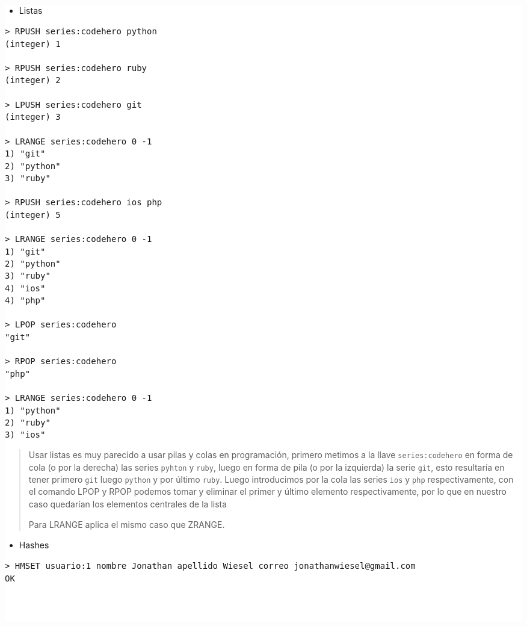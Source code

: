 <ul>
<li>Listas</li>
</ul>

<pre>> RPUSH series:codehero python
(integer) 1

> RPUSH series:codehero ruby
(integer) 2

> LPUSH series:codehero git
(integer) 3

> LRANGE series:codehero 0 -1
1) "git"
2) "python"
3) "ruby"

> RPUSH series:codehero ios php
(integer) 5

> LRANGE series:codehero 0 -1
1) "git"
2) "python"
3) "ruby"
4) "ios"
4) "php"

> LPOP series:codehero
"git"

> RPOP series:codehero
"php"

> LRANGE series:codehero 0 -1
1) "python"
2) "ruby"
3) "ios"
</pre>

<blockquote>
  <p>Usar listas es muy parecido a usar pilas y colas en programación, primero metimos a la llave <code>series:codehero</code> en forma de cola (o por la derecha) las series <code>pyhton</code> y <code>ruby</code>, luego en forma de pila (o por la izquierda) la serie <code>git</code>, esto resultaría en tener primero <code>git</code> luego <code>python</code> y por último <code>ruby</code>. Luego introducimos por la cola las series <code>ios</code> y <code>php</code> respectivamente, con el comando LPOP y RPOP podemos tomar y eliminar el primer y último elemento respectivamente, por lo que en nuestro caso quedarían los elementos centrales de la lista</p>

  <p>Para LRANGE aplica el mismo caso que ZRANGE.</p>
</blockquote>

<ul>
<li>Hashes</li>
</ul>

<pre>> HMSET usuario:1 nombre Jonathan apellido Wiesel correo jonathanwiesel@gmail.com
OK
